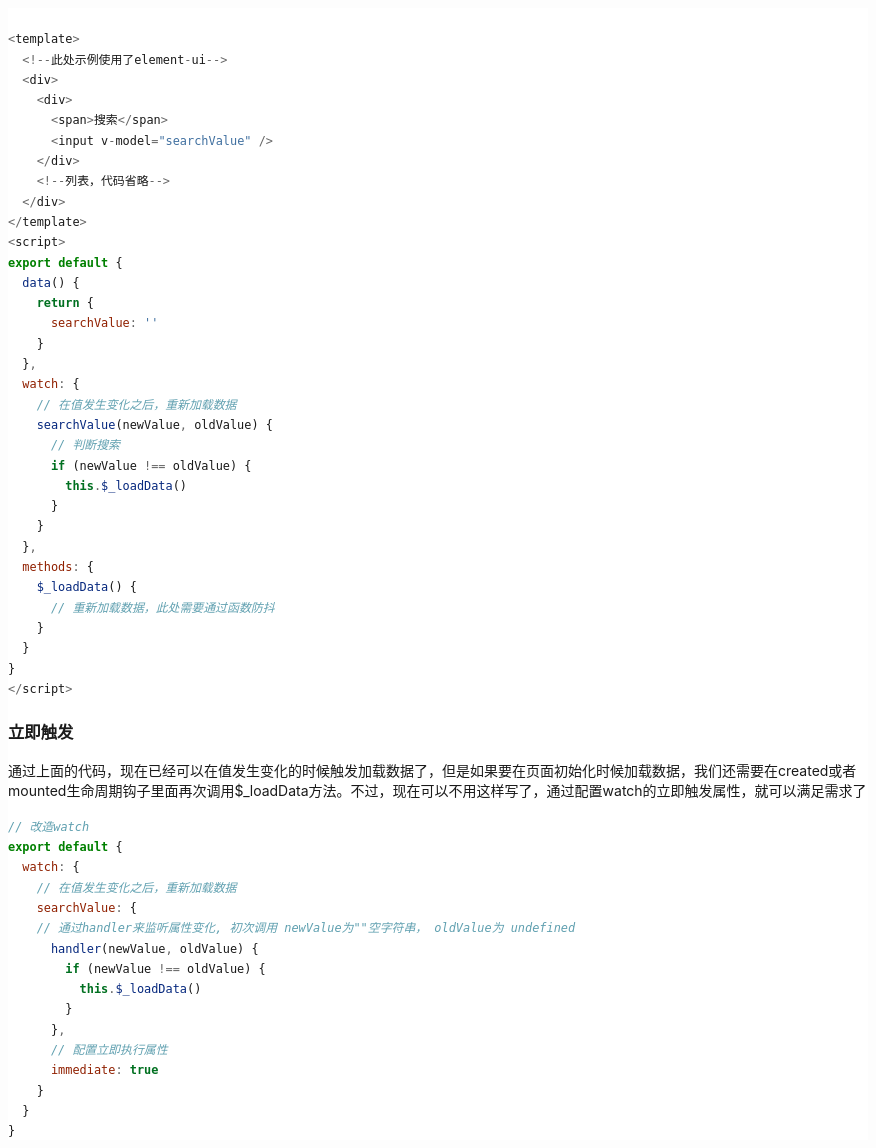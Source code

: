 
``` js

<template>
  <!--此处示例使用了element-ui-->
  <div>
    <div>
      <span>搜索</span>
      <input v-model="searchValue" />
    </div>
    <!--列表，代码省略-->
  </div>
</template>
<script>
export default {
  data() {
    return {
      searchValue: ''
    }
  },
  watch: {
    // 在值发生变化之后，重新加载数据
    searchValue(newValue, oldValue) {
      // 判断搜索
      if (newValue !== oldValue) {
        this.$_loadData()
      }
    }
  },
  methods: {
    $_loadData() {
      // 重新加载数据，此处需要通过函数防抖
    }
  }
}
</script>

```
### 立即触发
通过上面的代码，现在已经可以在值发生变化的时候触发加载数据了，但是如果要在页面初始化时候加载数据，我们还需要在created或者mounted生命周期钩子里面再次调用$_loadData方法。不过，现在可以不用这样写了，通过配置watch的立即触发属性，就可以满足需求了

``` js
// 改造watch
export default {
  watch: {
    // 在值发生变化之后，重新加载数据
    searchValue: {
    // 通过handler来监听属性变化, 初次调用 newValue为""空字符串， oldValue为 undefined
      handler(newValue, oldValue) {
        if (newValue !== oldValue) {
          this.$_loadData()
        }
      },
      // 配置立即执行属性
      immediate: true
    }
  }
}


```

